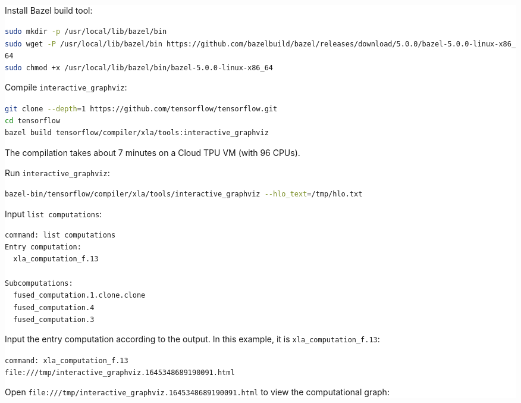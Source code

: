 Install Bazel build tool:

```sh
sudo mkdir -p /usr/local/lib/bazel/bin
sudo wget -P /usr/local/lib/bazel/bin https://github.com/bazelbuild/bazel/releases/download/5.0.0/bazel-5.0.0-linux-x86_64
sudo chmod +x /usr/local/lib/bazel/bin/bazel-5.0.0-linux-x86_64
```

Compile `interactive_graphviz`:

```sh
git clone --depth=1 https://github.com/tensorflow/tensorflow.git
cd tensorflow
bazel build tensorflow/compiler/xla/tools:interactive_graphviz
```

The compilation takes about 7 minutes on a Cloud TPU VM (with 96 CPUs).

Run `interactive_graphviz`:

```sh
bazel-bin/tensorflow/compiler/xla/tools/interactive_graphviz --hlo_text=/tmp/hlo.txt
```

Input `list computations`:

```
command: list computations
Entry computation:
  xla_computation_f.13

Subcomputations:
  fused_computation.1.clone.clone
  fused_computation.4
  fused_computation.3
```

Input the entry computation according to the output. In this example, it is `xla_computation_f.13`:

```
command: xla_computation_f.13
file:///tmp/interactive_graphviz.1645348689190091.html
```

Open `file:///tmp/interactive_graphviz.1645348689190091.html` to view the computational graph:
